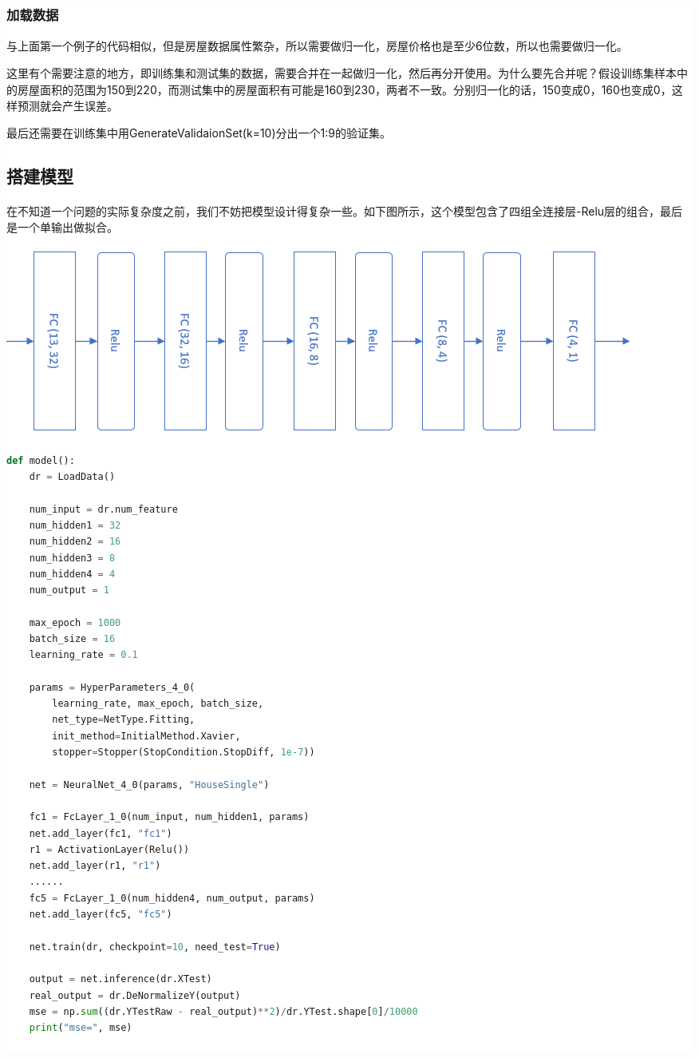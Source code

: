 ### 加载数据

与上面第一个例子的代码相似，但是房屋数据属性繁杂，所以需要做归一化，房屋价格也是至少6位数，所以也需要做归一化。

这里有个需要注意的地方，即训练集和测试集的数据，需要合并在一起做归一化，然后再分开使用。为什么要先合并呢？假设训练集样本中的房屋面积的范围为150到220，而测试集中的房屋面积有可能是160到230，两者不一致。分别归一化的话，150变成0，160也变成0，这样预测就会产生误差。

最后还需要在训练集中用GenerateValidaionSet\(k=10\)分出一个1:9的验证集。

## 搭建模型

在不知道一个问题的实际复杂度之前，我们不妨把模型设计得复杂一些。如下图所示，这个模型包含了四组全连接层-Relu层的组合，最后是一个单输出做拟合。

![&#x56FE;14-5 &#x5B8C;&#x6210;&#x623F;&#x4EF7;&#x9884;&#x6D4B;&#x4EFB;&#x52A1;&#x7684;&#x62BD;&#x8C61;&#x6A21;&#x578B;](../.gitbook/assets/image%20%28326%29.png)

```python
def model():
    dr = LoadData()

    num_input = dr.num_feature
    num_hidden1 = 32
    num_hidden2 = 16
    num_hidden3 = 8
    num_hidden4 = 4
    num_output = 1

    max_epoch = 1000
    batch_size = 16
    learning_rate = 0.1

    params = HyperParameters_4_0(
        learning_rate, max_epoch, batch_size,
        net_type=NetType.Fitting,
        init_method=InitialMethod.Xavier,
        stopper=Stopper(StopCondition.StopDiff, 1e-7))

    net = NeuralNet_4_0(params, "HouseSingle")

    fc1 = FcLayer_1_0(num_input, num_hidden1, params)
    net.add_layer(fc1, "fc1")
    r1 = ActivationLayer(Relu())
    net.add_layer(r1, "r1")
    ......
    fc5 = FcLayer_1_0(num_hidden4, num_output, params)
    net.add_layer(fc5, "fc5")

    net.train(dr, checkpoint=10, need_test=True)
    
    output = net.inference(dr.XTest)
    real_output = dr.DeNormalizeY(output)
    mse = np.sum((dr.YTestRaw - real_output)**2)/dr.YTest.shape[0]/10000
    print("mse=", mse)
    
```